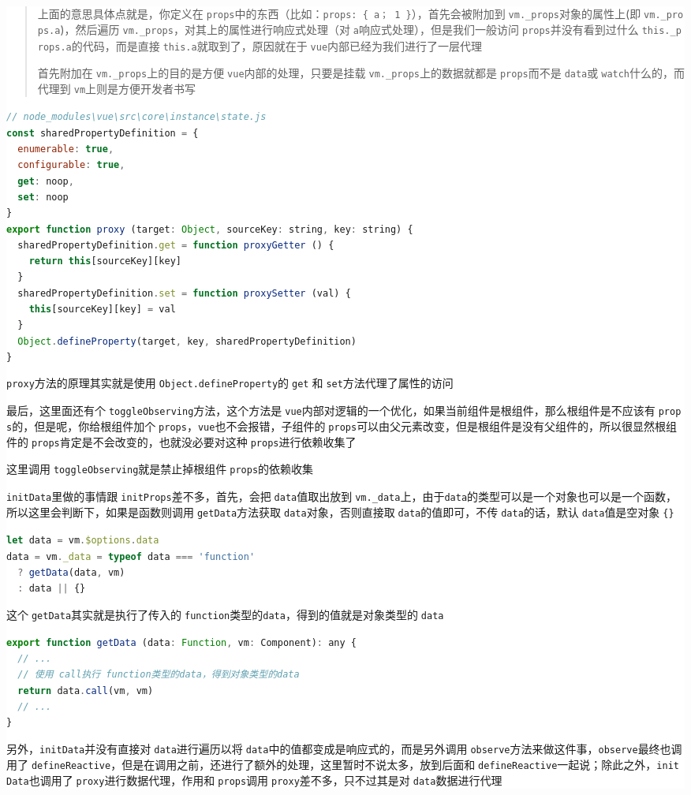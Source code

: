 >上面的意思具体点就是，你定义在 `props`中的东西（比如：`props: { a； 1 }`），首先会被附加到 `vm._props`对象的属性上(即 `vm._props.a`)，然后遍历 `vm._props`，对其上的属性进行响应式处理（对 `a`响应式处理），但是我们一般访问 `props`并没有看到过什么 `this._props.a`的代码，而是直接 `this.a`就取到了，原因就在于 `vue`内部已经为我们进行了一层代理
>
>首先附加在 `vm._props`上的目的是方便 `vue`内部的处理，只要是挂载 `vm._props`上的数据就都是 `props`而不是 `data`或 `watch`什么的，而代理到 `vm`上则是方便开发者书写

```js
// node_modules\vue\src\core\instance\state.js
const sharedPropertyDefinition = {
  enumerable: true,
  configurable: true,
  get: noop,
  set: noop
}
export function proxy (target: Object, sourceKey: string, key: string) {
  sharedPropertyDefinition.get = function proxyGetter () {
    return this[sourceKey][key]
  }
  sharedPropertyDefinition.set = function proxySetter (val) {
    this[sourceKey][key] = val
  }
  Object.defineProperty(target, key, sharedPropertyDefinition)
}
```
`proxy`方法的原理其实就是使用 `Object.defineProperty`的 `get` 和 `set`方法代理了属性的访问


最后，这里面还有个 `toggleObserving`方法，这个方法是 `vue`内部对逻辑的一个优化，如果当前组件是根组件，那么根组件是不应该有 `props`的，但是呢，你给根组件加个 `props`，`vue`也不会报错，子组件的 `props`可以由父元素改变，但是根组件是没有父组件的，所以很显然根组件的 `props`肯定是不会改变的，也就没必要对这种 `props`进行依赖收集了

这里调用 `toggleObserving`就是禁止掉根组件 `props`的依赖收集

`initData`里做的事情跟 `initProps`差不多，首先，会把 `data`值取出放到 `vm._data`上，由于`data`的类型可以是一个对象也可以是一个函数，所以这里会判断下，如果是函数则调用 `getData`方法获取 `data`对象，否则直接取 `data`的值即可，不传 `data`的话，默认 `data`值是空对象 `{}`
```js
let data = vm.$options.data
data = vm._data = typeof data === 'function'
  ? getData(data, vm)
  : data || {}
```

这个 `getData`其实就是执行了传入的 `function`类型的`data`，得到的值就是对象类型的 `data`
```js
export function getData (data: Function, vm: Component): any {
  // ...
  // 使用 call执行 function类型的data，得到对象类型的data
  return data.call(vm, vm)
  // ...
}
```

另外，`initData`并没有直接对 `data`进行遍历以将 `data`中的值都变成是响应式的，而是另外调用 `observe`方法来做这件事，`observe`最终也调用了 `defineReactive`，但是在调用之前，还进行了额外的处理，这里暂时不说太多，放到后面和  `defineReactive`一起说；除此之外，`initData`也调用了 `proxy`进行数据代理，作用和 `props`调用 `proxy`差不多，只不过其是对 `data`数据进行代理

